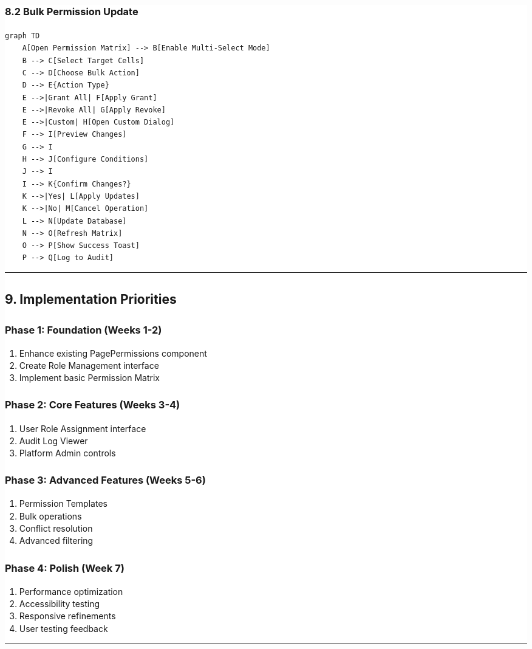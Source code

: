### 8.2 Bulk Permission Update

```mermaid
graph TD
    A[Open Permission Matrix] --> B[Enable Multi-Select Mode]
    B --> C[Select Target Cells]
    C --> D[Choose Bulk Action]
    D --> E{Action Type}
    E -->|Grant All| F[Apply Grant]
    E -->|Revoke All| G[Apply Revoke]
    E -->|Custom| H[Open Custom Dialog]
    F --> I[Preview Changes]
    G --> I
    H --> J[Configure Conditions]
    J --> I
    I --> K{Confirm Changes?}
    K -->|Yes| L[Apply Updates]
    K -->|No| M[Cancel Operation]
    L --> N[Update Database]
    N --> O[Refresh Matrix]
    O --> P[Show Success Toast]
    P --> Q[Log to Audit]
```

---

## 9. Implementation Priorities

### Phase 1: Foundation (Weeks 1-2)
1. Enhance existing PagePermissions component
2. Create Role Management interface
3. Implement basic Permission Matrix

### Phase 2: Core Features (Weeks 3-4)
1. User Role Assignment interface
2. Audit Log Viewer
3. Platform Admin controls

### Phase 3: Advanced Features (Weeks 5-6)
1. Permission Templates
2. Bulk operations
3. Conflict resolution
4. Advanced filtering

### Phase 4: Polish (Week 7)
1. Performance optimization
2. Accessibility testing
3. Responsive refinements
4. User testing feedback

---